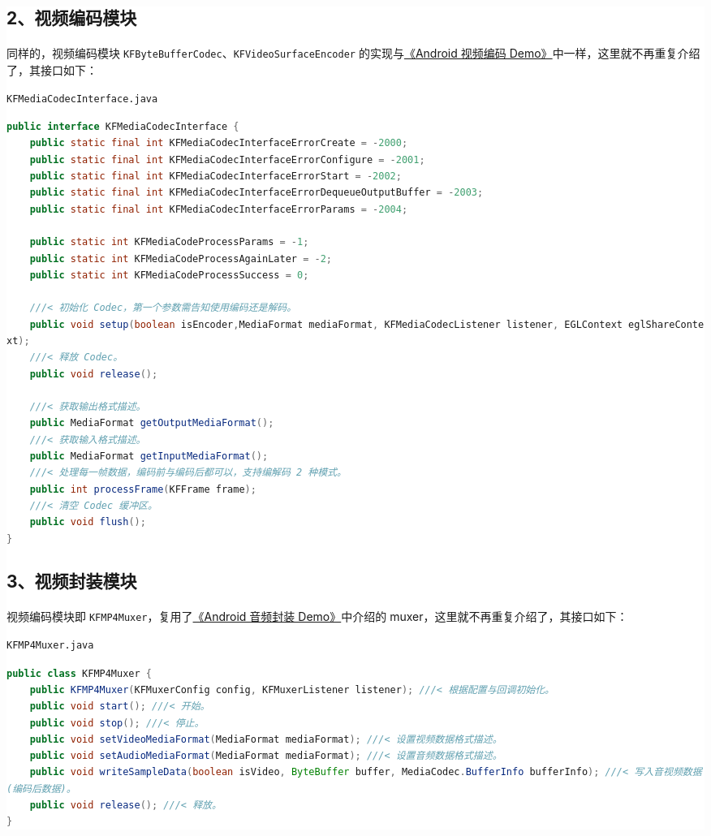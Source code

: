 
## 2、视频编码模块


同样的，视频编码模块 `KFByteBufferCodec`、`KFVideoSurfaceEncoder` 的实现与[《Android 视频编码 Demo》](https://mp.weixin.qq.com/s/URVrvHrDaj-RsJnJiNT6oA)中一样，这里就不再重复介绍了，其接口如下：

`KFMediaCodecInterface.java`


```java
public interface KFMediaCodecInterface {
    public static final int KFMediaCodecInterfaceErrorCreate = -2000;
    public static final int KFMediaCodecInterfaceErrorConfigure = -2001;
    public static final int KFMediaCodecInterfaceErrorStart = -2002;
    public static final int KFMediaCodecInterfaceErrorDequeueOutputBuffer = -2003;
    public static final int KFMediaCodecInterfaceErrorParams = -2004;

    public static int KFMediaCodeProcessParams = -1;
    public static int KFMediaCodeProcessAgainLater = -2;
    public static int KFMediaCodeProcessSuccess = 0;

    ///< 初始化 Codec，第一个参数需告知使用编码还是解码。
    public void setup(boolean isEncoder,MediaFormat mediaFormat, KFMediaCodecListener listener, EGLContext eglShareContext);
    ///< 释放 Codec。
    public void release();

    ///< 获取输出格式描述。
    public MediaFormat getOutputMediaFormat();
    ///< 获取输入格式描述。
    public MediaFormat getInputMediaFormat();
    ///< 处理每一帧数据，编码前与编码后都可以，支持编解码 2 种模式。
    public int processFrame(KFFrame frame);
    ///< 清空 Codec 缓冲区。
    public void flush();
}
```

## 3、视频封装模块

视频编码模块即 `KFMP4Muxer`，复用了[《Android 音频封装 Demo》](https://mp.weixin.qq.com/s/8PLWVp3soM7A5jJIywDmqQ)中介绍的 muxer，这里就不再重复介绍了，其接口如下：

`KFMP4Muxer.java`

```java
public class KFMP4Muxer {
    public KFMP4Muxer(KFMuxerConfig config, KFMuxerListener listener); ///< 根据配置与回调初始化。
    public void start(); ///< 开始。
    public void stop(); ///< 停止。
    public void setVideoMediaFormat(MediaFormat mediaFormat); ///< 设置视频数据格式描述。
    public void setAudioMediaFormat(MediaFormat mediaFormat); ///< 设置音频数据格式描述。
    public void writeSampleData(boolean isVideo, ByteBuffer buffer, MediaCodec.BufferInfo bufferInfo); ///< 写入音视频数据(编码后数据)。
    public void release(); ///< 释放。
}
```
